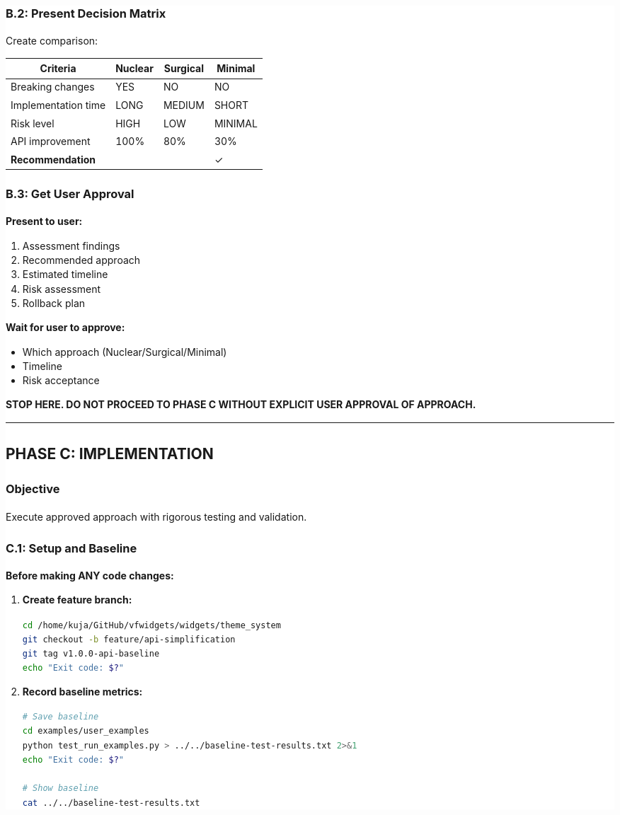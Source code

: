 ### B.2: Present Decision Matrix

Create comparison:

| Criteria | Nuclear | Surgical | Minimal |
|----------|---------|----------|---------|
| Breaking changes | YES | NO | NO |
| Implementation time | LONG | MEDIUM | SHORT |
| Risk level | HIGH | LOW | MINIMAL |
| API improvement | 100% | 80% | 30% |
| **Recommendation** | | | ✓ |

### B.3: Get User Approval

**Present to user:**
1. Assessment findings
2. Recommended approach
3. Estimated timeline
4. Risk assessment
5. Rollback plan

**Wait for user to approve:**
- Which approach (Nuclear/Surgical/Minimal)
- Timeline
- Risk acceptance

**STOP HERE. DO NOT PROCEED TO PHASE C WITHOUT EXPLICIT USER APPROVAL OF APPROACH.**

---

## PHASE C: IMPLEMENTATION

### Objective

Execute approved approach with rigorous testing and validation.

### C.1: Setup and Baseline

**Before making ANY code changes:**

1. **Create feature branch:**
   ```bash
   cd /home/kuja/GitHub/vfwidgets/widgets/theme_system
   git checkout -b feature/api-simplification
   git tag v1.0.0-api-baseline
   echo "Exit code: $?"
   ```

2. **Record baseline metrics:**
   ```bash
   # Save baseline
   cd examples/user_examples
   python test_run_examples.py > ../../baseline-test-results.txt 2>&1
   echo "Exit code: $?"

   # Show baseline
   cat ../../baseline-test-results.txt
   ```

